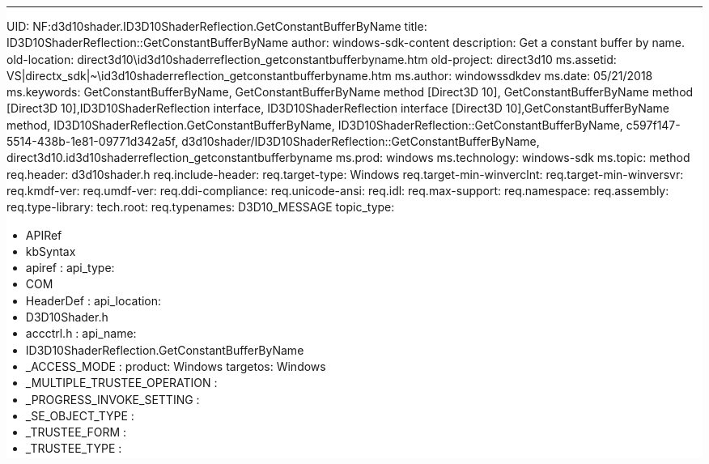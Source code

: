 ---
UID: NF:d3d10shader.ID3D10ShaderReflection.GetConstantBufferByName
title: ID3D10ShaderReflection::GetConstantBufferByName
author: windows-sdk-content
description: Get a constant buffer by name.
old-location: direct3d10\id3d10shaderreflection_getconstantbufferbyname.htm
old-project: direct3d10
ms.assetid: VS|directx_sdk|~\id3d10shaderreflection_getconstantbufferbyname.htm
ms.author: windowssdkdev
ms.date: 05/21/2018
ms.keywords: GetConstantBufferByName, GetConstantBufferByName method [Direct3D 10], GetConstantBufferByName method [Direct3D 10],ID3D10ShaderReflection interface, ID3D10ShaderReflection interface [Direct3D 10],GetConstantBufferByName method, ID3D10ShaderReflection.GetConstantBufferByName, ID3D10ShaderReflection::GetConstantBufferByName, c597f147-5514-438b-1e81-09771d342a5f, d3d10shader/ID3D10ShaderReflection::GetConstantBufferByName, direct3d10.id3d10shaderreflection_getconstantbufferbyname
ms.prod: windows
ms.technology: windows-sdk
ms.topic: method
req.header: d3d10shader.h
req.include-header: 
req.target-type: Windows
req.target-min-winverclnt: 
req.target-min-winversvr: 
req.kmdf-ver: 
req.umdf-ver: 
req.ddi-compliance: 
req.unicode-ansi: 
req.idl: 
req.max-support: 
req.namespace: 
req.assembly: 
req.type-library: 
tech.root: 
req.typenames: D3D10_MESSAGE
topic_type:
-	APIRef
-	kbSyntax
 - apiref
: 
api_type:
-	COM
 - HeaderDef
: 
api_location:
-	D3D10Shader.h
 - accctrl.h
: 
api_name:
-	ID3D10ShaderReflection.GetConstantBufferByName
 - _ACCESS_MODE
: 
product: Windows
targetos: Windows
 - _MULTIPLE_TRUSTEE_OPERATION
: 
 - _PROGRESS_INVOKE_SETTING
: 
 - _SE_OBJECT_TYPE
: 
 - _TRUSTEE_FORM
: 
 - _TRUSTEE_TYPE
: 